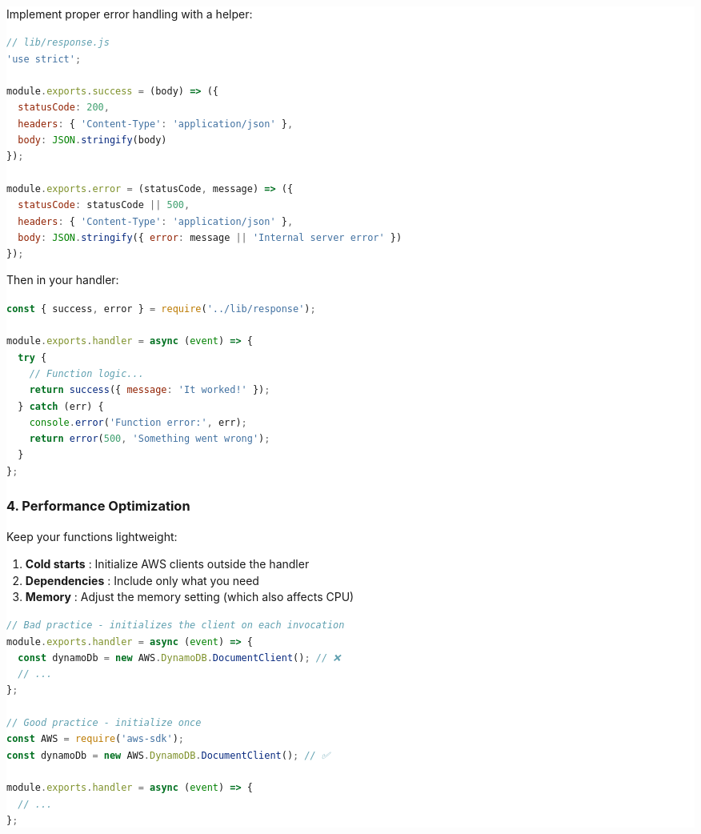 Implement proper error handling with a helper:

```javascript
// lib/response.js
'use strict';

module.exports.success = (body) => ({
  statusCode: 200,
  headers: { 'Content-Type': 'application/json' },
  body: JSON.stringify(body)
});

module.exports.error = (statusCode, message) => ({
  statusCode: statusCode || 500,
  headers: { 'Content-Type': 'application/json' },
  body: JSON.stringify({ error: message || 'Internal server error' })
});
```

Then in your handler:

```javascript
const { success, error } = require('../lib/response');

module.exports.handler = async (event) => {
  try {
    // Function logic...
    return success({ message: 'It worked!' });
  } catch (err) {
    console.error('Function error:', err);
    return error(500, 'Something went wrong');
  }
};
```

### 4. Performance Optimization

Keep your functions lightweight:

1. **Cold starts** : Initialize AWS clients outside the handler
2. **Dependencies** : Include only what you need
3. **Memory** : Adjust the memory setting (which also affects CPU)

```javascript
// Bad practice - initializes the client on each invocation
module.exports.handler = async (event) => {
  const dynamoDb = new AWS.DynamoDB.DocumentClient(); // ❌
  // ...
};

// Good practice - initialize once
const AWS = require('aws-sdk');
const dynamoDb = new AWS.DynamoDB.DocumentClient(); // ✅

module.exports.handler = async (event) => {
  // ...
};
```
